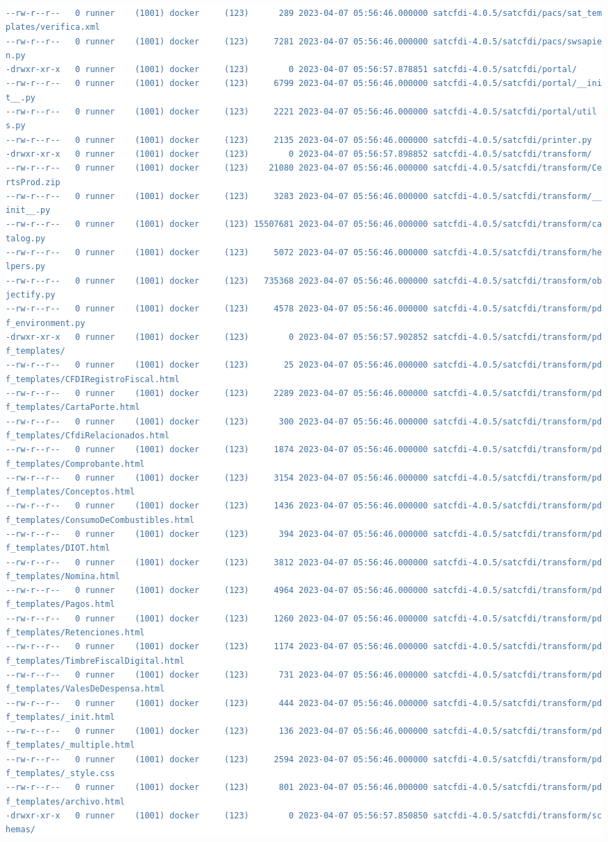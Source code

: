 ```diff
--rw-r--r--   0 runner    (1001) docker     (123)      289 2023-04-07 05:56:46.000000 satcfdi-4.0.5/satcfdi/pacs/sat_templates/verifica.xml
--rw-r--r--   0 runner    (1001) docker     (123)     7281 2023-04-07 05:56:46.000000 satcfdi-4.0.5/satcfdi/pacs/swsapien.py
-drwxr-xr-x   0 runner    (1001) docker     (123)        0 2023-04-07 05:56:57.878851 satcfdi-4.0.5/satcfdi/portal/
--rw-r--r--   0 runner    (1001) docker     (123)     6799 2023-04-07 05:56:46.000000 satcfdi-4.0.5/satcfdi/portal/__init__.py
--rw-r--r--   0 runner    (1001) docker     (123)     2221 2023-04-07 05:56:46.000000 satcfdi-4.0.5/satcfdi/portal/utils.py
--rw-r--r--   0 runner    (1001) docker     (123)     2135 2023-04-07 05:56:46.000000 satcfdi-4.0.5/satcfdi/printer.py
-drwxr-xr-x   0 runner    (1001) docker     (123)        0 2023-04-07 05:56:57.898852 satcfdi-4.0.5/satcfdi/transform/
--rw-r--r--   0 runner    (1001) docker     (123)    21080 2023-04-07 05:56:46.000000 satcfdi-4.0.5/satcfdi/transform/CertsProd.zip
--rw-r--r--   0 runner    (1001) docker     (123)     3283 2023-04-07 05:56:46.000000 satcfdi-4.0.5/satcfdi/transform/__init__.py
--rw-r--r--   0 runner    (1001) docker     (123) 15507681 2023-04-07 05:56:46.000000 satcfdi-4.0.5/satcfdi/transform/catalog.py
--rw-r--r--   0 runner    (1001) docker     (123)     5072 2023-04-07 05:56:46.000000 satcfdi-4.0.5/satcfdi/transform/helpers.py
--rw-r--r--   0 runner    (1001) docker     (123)   735368 2023-04-07 05:56:46.000000 satcfdi-4.0.5/satcfdi/transform/objectify.py
--rw-r--r--   0 runner    (1001) docker     (123)     4578 2023-04-07 05:56:46.000000 satcfdi-4.0.5/satcfdi/transform/pdf_environment.py
-drwxr-xr-x   0 runner    (1001) docker     (123)        0 2023-04-07 05:56:57.902852 satcfdi-4.0.5/satcfdi/transform/pdf_templates/
--rw-r--r--   0 runner    (1001) docker     (123)       25 2023-04-07 05:56:46.000000 satcfdi-4.0.5/satcfdi/transform/pdf_templates/CFDIRegistroFiscal.html
--rw-r--r--   0 runner    (1001) docker     (123)     2289 2023-04-07 05:56:46.000000 satcfdi-4.0.5/satcfdi/transform/pdf_templates/CartaPorte.html
--rw-r--r--   0 runner    (1001) docker     (123)      300 2023-04-07 05:56:46.000000 satcfdi-4.0.5/satcfdi/transform/pdf_templates/CfdiRelacionados.html
--rw-r--r--   0 runner    (1001) docker     (123)     1874 2023-04-07 05:56:46.000000 satcfdi-4.0.5/satcfdi/transform/pdf_templates/Comprobante.html
--rw-r--r--   0 runner    (1001) docker     (123)     3154 2023-04-07 05:56:46.000000 satcfdi-4.0.5/satcfdi/transform/pdf_templates/Conceptos.html
--rw-r--r--   0 runner    (1001) docker     (123)     1436 2023-04-07 05:56:46.000000 satcfdi-4.0.5/satcfdi/transform/pdf_templates/ConsumoDeCombustibles.html
--rw-r--r--   0 runner    (1001) docker     (123)      394 2023-04-07 05:56:46.000000 satcfdi-4.0.5/satcfdi/transform/pdf_templates/DIOT.html
--rw-r--r--   0 runner    (1001) docker     (123)     3812 2023-04-07 05:56:46.000000 satcfdi-4.0.5/satcfdi/transform/pdf_templates/Nomina.html
--rw-r--r--   0 runner    (1001) docker     (123)     4964 2023-04-07 05:56:46.000000 satcfdi-4.0.5/satcfdi/transform/pdf_templates/Pagos.html
--rw-r--r--   0 runner    (1001) docker     (123)     1260 2023-04-07 05:56:46.000000 satcfdi-4.0.5/satcfdi/transform/pdf_templates/Retenciones.html
--rw-r--r--   0 runner    (1001) docker     (123)     1174 2023-04-07 05:56:46.000000 satcfdi-4.0.5/satcfdi/transform/pdf_templates/TimbreFiscalDigital.html
--rw-r--r--   0 runner    (1001) docker     (123)      731 2023-04-07 05:56:46.000000 satcfdi-4.0.5/satcfdi/transform/pdf_templates/ValesDeDespensa.html
--rw-r--r--   0 runner    (1001) docker     (123)      444 2023-04-07 05:56:46.000000 satcfdi-4.0.5/satcfdi/transform/pdf_templates/_init.html
--rw-r--r--   0 runner    (1001) docker     (123)      136 2023-04-07 05:56:46.000000 satcfdi-4.0.5/satcfdi/transform/pdf_templates/_multiple.html
--rw-r--r--   0 runner    (1001) docker     (123)     2594 2023-04-07 05:56:46.000000 satcfdi-4.0.5/satcfdi/transform/pdf_templates/_style.css
--rw-r--r--   0 runner    (1001) docker     (123)      801 2023-04-07 05:56:46.000000 satcfdi-4.0.5/satcfdi/transform/pdf_templates/archivo.html
-drwxr-xr-x   0 runner    (1001) docker     (123)        0 2023-04-07 05:56:57.850850 satcfdi-4.0.5/satcfdi/transform/schemas/
```